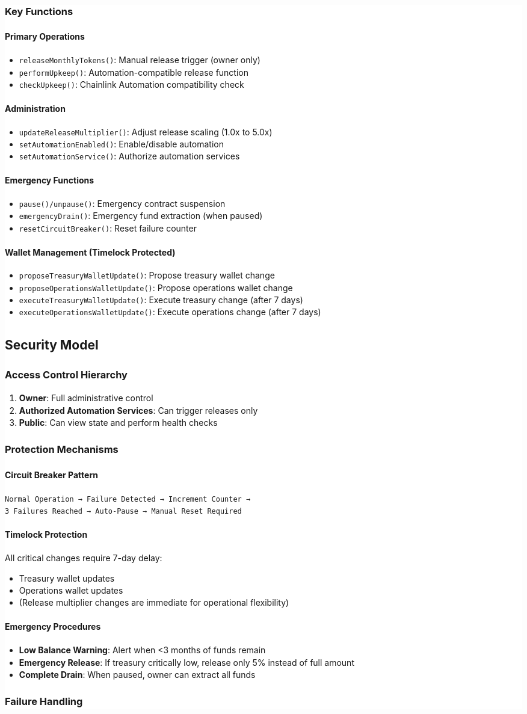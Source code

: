 ### Key Functions

#### Primary Operations
- `releaseMonthlyTokens()`: Manual release trigger (owner only)
- `performUpkeep()`: Automation-compatible release function
- `checkUpkeep()`: Chainlink Automation compatibility check

#### Administration
- `updateReleaseMultiplier()`: Adjust release scaling (1.0x to 5.0x)
- `setAutomationEnabled()`: Enable/disable automation
- `setAutomationService()`: Authorize automation services

#### Emergency Functions
- `pause()/unpause()`: Emergency contract suspension
- `emergencyDrain()`: Emergency fund extraction (when paused)
- `resetCircuitBreaker()`: Reset failure counter

#### Wallet Management (Timelock Protected)
- `proposeTreasuryWalletUpdate()`: Propose treasury wallet change
- `proposeOperationsWalletUpdate()`: Propose operations wallet change
- `executeTreasuryWalletUpdate()`: Execute treasury change (after 7 days)
- `executeOperationsWalletUpdate()`: Execute operations change (after 7 days)

## Security Model

### Access Control Hierarchy
1. **Owner**: Full administrative control
2. **Authorized Automation Services**: Can trigger releases only
3. **Public**: Can view state and perform health checks

### Protection Mechanisms

#### Circuit Breaker Pattern
```
Normal Operation → Failure Detected → Increment Counter →
3 Failures Reached → Auto-Pause → Manual Reset Required
```

#### Timelock Protection
All critical changes require 7-day delay:
- Treasury wallet updates
- Operations wallet updates
- (Release multiplier changes are immediate for operational flexibility)

#### Emergency Procedures
- **Low Balance Warning**: Alert when <3 months of funds remain
- **Emergency Release**: If treasury critically low, release only 5% instead of full amount
- **Complete Drain**: When paused, owner can extract all funds

### Failure Handling
